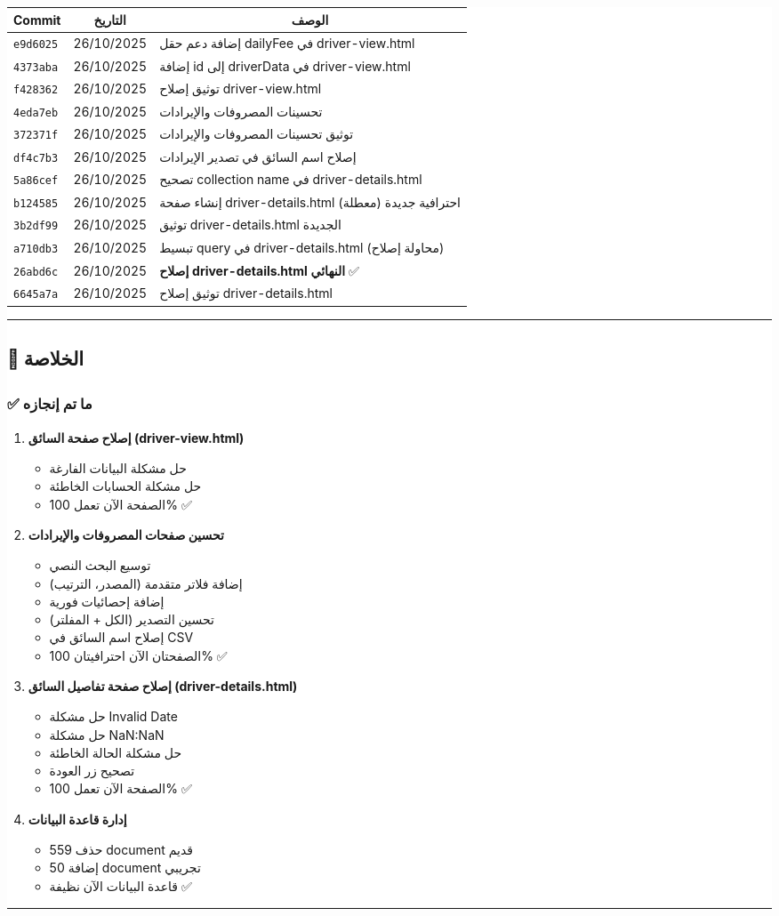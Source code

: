 | Commit | التاريخ | الوصف |
|--------|---------|--------|
| `e9d6025` | 26/10/2025 | إضافة دعم حقل dailyFee في driver-view.html |
| `4373aba` | 26/10/2025 | إضافة id إلى driverData في driver-view.html |
| `f428362` | 26/10/2025 | توثيق إصلاح driver-view.html |
| `4eda7eb` | 26/10/2025 | تحسينات المصروفات والإيرادات |
| `372371f` | 26/10/2025 | توثيق تحسينات المصروفات والإيرادات |
| `df4c7b3` | 26/10/2025 | إصلاح اسم السائق في تصدير الإيرادات |
| `5a86cef` | 26/10/2025 | تصحيح collection name في driver-details.html |
| `b124585` | 26/10/2025 | إنشاء صفحة driver-details.html احترافية جديدة (معطلة) |
| `3b2df99` | 26/10/2025 | توثيق driver-details.html الجديدة |
| `a710db3` | 26/10/2025 | تبسيط query في driver-details.html (محاولة إصلاح) |
| `26abd6c` | 26/10/2025 | **إصلاح driver-details.html النهائي** ✅ |
| `6645a7a` | 26/10/2025 | توثيق إصلاح driver-details.html |

---

## 🎯 الخلاصة

### ✅ ما تم إنجازه

1. **إصلاح صفحة السائق (driver-view.html)**
   - حل مشكلة البيانات الفارغة
   - حل مشكلة الحسابات الخاطئة
   - الصفحة الآن تعمل 100% ✅

2. **تحسين صفحات المصروفات والإيرادات**
   - توسيع البحث النصي
   - إضافة فلاتر متقدمة (المصدر، الترتيب)
   - إضافة إحصائيات فورية
   - تحسين التصدير (الكل + المفلتر)
   - إصلاح اسم السائق في CSV
   - الصفحتان الآن احترافيتان 100% ✅

3. **إصلاح صفحة تفاصيل السائق (driver-details.html)**
   - حل مشكلة Invalid Date
   - حل مشكلة NaN:NaN
   - حل مشكلة الحالة الخاطئة
   - تصحيح زر العودة
   - الصفحة الآن تعمل 100% ✅

4. **إدارة قاعدة البيانات**
   - حذف 559 document قديم
   - إضافة 50 document تجريبي
   - قاعدة البيانات الآن نظيفة ✅

---